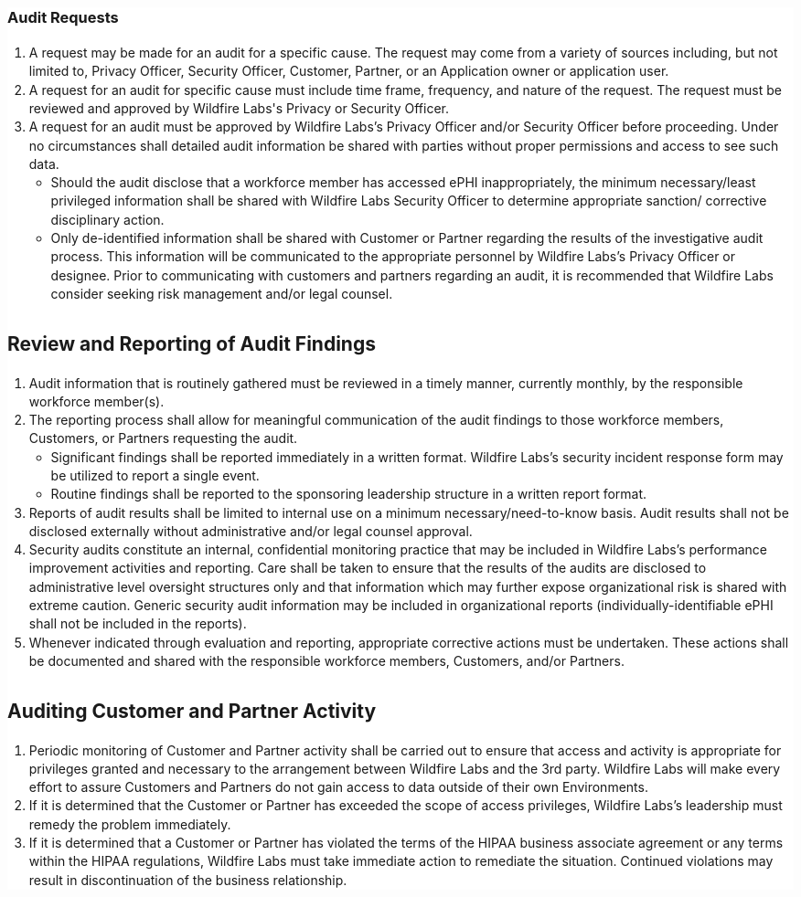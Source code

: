 ### **Audit Requests**

1. A request may be made for an audit for a specific cause. The request may come from a variety of sources including, but not limited to, Privacy Officer, Security Officer, Customer, Partner, or an Application owner or application user.
2. A request for an audit for specific cause must include time frame, frequency, and nature of the request. The request must be reviewed and approved by Wildfire Labs's Privacy or Security Officer.
3. A request for an audit must be approved by Wildfire Labs’s Privacy Officer and/or Security Officer before proceeding. Under no circumstances shall detailed audit information be shared with parties without proper permissions and access to see such data.
   * Should the audit disclose that a workforce member has accessed ePHI inappropriately, the minimum necessary/least privileged information shall be shared with Wildfire Labs Security Officer to determine appropriate sanction/ corrective disciplinary action.
   * Only de-identified information shall be shared with Customer or Partner regarding the results of the investigative audit process. This information will be communicated to the appropriate personnel by Wildfire Labs’s Privacy Officer or designee. Prior to communicating with customers and partners regarding an audit, it is recommended that Wildfire Labs consider seeking risk management and/or legal counsel.

## **Review and Reporting of Audit Findings**

1. Audit information that is routinely gathered must be reviewed in a timely manner, currently monthly, by the responsible workforce member\(s\).
2. The reporting process shall allow for meaningful communication of the audit findings to those workforce members, Customers, or Partners requesting the audit.
   * Significant findings shall be reported immediately in a written format. Wildfire Labs’s security incident response form may be utilized to report a single event.
   * Routine findings shall be reported to the sponsoring leadership structure in a written report format.
3. Reports of audit results shall be limited to internal use on a minimum necessary/need-to-know basis. Audit results shall not be disclosed externally without administrative and/or legal counsel approval.
4. Security audits constitute an internal, confidential monitoring practice that may be included in Wildfire Labs’s performance improvement activities and reporting. Care shall be taken to ensure that the results of the audits are disclosed to administrative level oversight structures only and that information which may further expose organizational risk is shared with extreme caution. Generic security audit information may be included in organizational reports \(individually-identifiable ePHI shall not be included in the reports\).
5. Whenever indicated through evaluation and reporting, appropriate corrective actions must be undertaken. These actions shall be documented and shared with the responsible workforce members, Customers, and/or Partners.

## **Auditing Customer and Partner Activity**

1. Periodic monitoring of Customer and Partner activity shall be carried out to ensure that access and activity is appropriate for privileges granted and necessary to the arrangement between Wildfire Labs and the 3rd party. Wildfire Labs will make every effort to assure Customers and Partners do not gain access to data outside of their own Environments.
2. If it is determined that the Customer or Partner has exceeded the scope of access privileges, Wildfire Labs’s leadership must remedy the problem immediately.
3. If it is determined that a Customer or Partner has violated the terms of the HIPAA business associate agreement or any terms within the HIPAA regulations, Wildfire Labs must take immediate action to remediate the situation. Continued violations may result in discontinuation of the business relationship.
